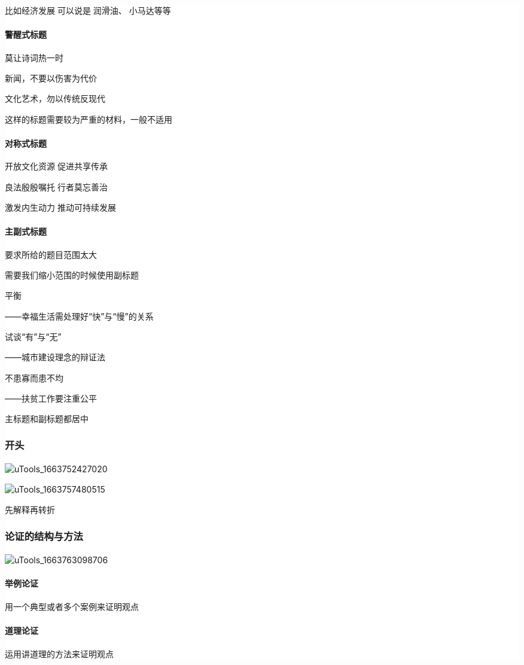 比如经济发展 可以说是 润滑油、 小马达等等

#### 警醒式标题

莫让诗词热一时

新闻，不要以伤害为代价

文化艺术，勿以传统反现代

这样的标题需要较为严重的材料，一般不适用

#### 对称式标题

开放文化资源 促进共享传承

良法殷殷嘱托 行者莫忘善治

激发内生动力 推动可持续发展

#### 主副式标题

要求所给的题目范围太大

需要我们缩小范围的时候使用副标题

平衡

   ——幸福生活需处理好“快”与“慢”的关系

试谈“有”与“无”

   ——城市建设理念的辩证法

不患寡而患不均

   ——扶贫工作要注重公平

主标题和副标题都居中

### 开头

![uTools_1663752427020](C:\Users\86150\Downloads\uTools_1663752427020.png)

![uTools_1663757480515](C:\Users\86150\Downloads\uTools_1663757480515.png)

先解释再转折

### 论证的结构与方法

![uTools_1663763098706](C:\Users\86150\Downloads\uTools_1663763098706.png)

#### 举例论证

用一个典型或者多个案例来证明观点

#### 道理论证

运用讲道理的方法来证明观点
